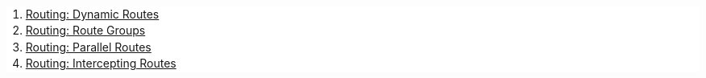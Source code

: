 1.  [Routing: Dynamic Routes](https://nextjs.org/docs/app/building-your-application/routing/dynamic-routes)
2.  [Routing: Route Groups](https://nextjs.org/docs/app/building-your-application/routing/route-groups)
3.  [Routing: Parallel Routes](https://nextjs.org/docs/app/building-your-application/routing/parallel-routes)
4.  [Routing: Intercepting Routes](https://nextjs.org/docs/app/building-your-application/routing/intercepting-routes)
